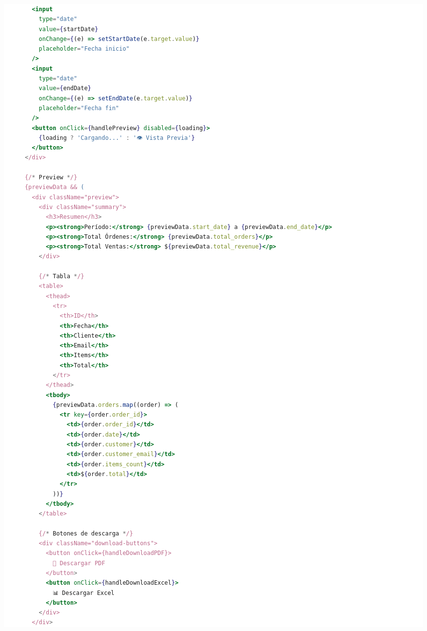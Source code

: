```jsx
        <input 
          type="date" 
          value={startDate} 
          onChange={(e) => setStartDate(e.target.value)}
          placeholder="Fecha inicio"
        />
        <input 
          type="date" 
          value={endDate} 
          onChange={(e) => setEndDate(e.target.value)}
          placeholder="Fecha fin"
        />
        <button onClick={handlePreview} disabled={loading}>
          {loading ? 'Cargando...' : '👁️ Vista Previa'}
        </button>
      </div>

      {/* Preview */}
      {previewData && (
        <div className="preview">
          <div className="summary">
            <h3>Resumen</h3>
            <p><strong>Período:</strong> {previewData.start_date} a {previewData.end_date}</p>
            <p><strong>Total Órdenes:</strong> {previewData.total_orders}</p>
            <p><strong>Total Ventas:</strong> ${previewData.total_revenue}</p>
          </div>

          {/* Tabla */}
          <table>
            <thead>
              <tr>
                <th>ID</th>
                <th>Fecha</th>
                <th>Cliente</th>
                <th>Email</th>
                <th>Items</th>
                <th>Total</th>
              </tr>
            </thead>
            <tbody>
              {previewData.orders.map((order) => (
                <tr key={order.order_id}>
                  <td>{order.order_id}</td>
                  <td>{order.date}</td>
                  <td>{order.customer}</td>
                  <td>{order.customer_email}</td>
                  <td>{order.items_count}</td>
                  <td>${order.total}</td>
                </tr>
              ))}
            </tbody>
          </table>

          {/* Botones de descarga */}
          <div className="download-buttons">
            <button onClick={handleDownloadPDF}>
              📄 Descargar PDF
            </button>
            <button onClick={handleDownloadExcel}>
              📊 Descargar Excel
            </button>
          </div>
        </div>
```